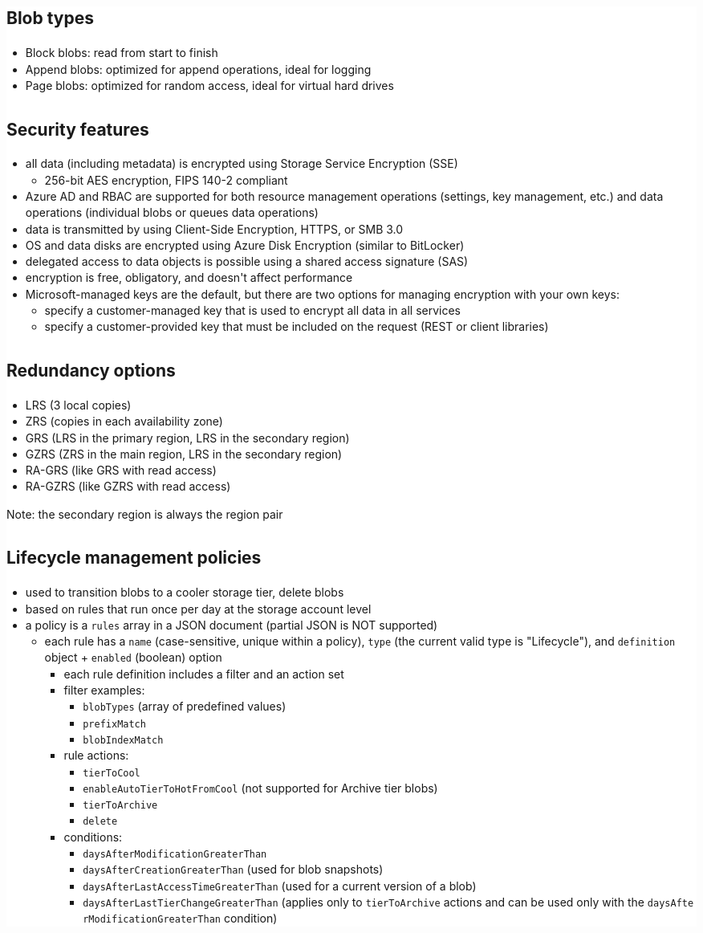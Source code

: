 ## Blob types

- Block blobs: read from start to finish
- Append blobs: optimized for append operations, ideal for logging
- Page blobs: optimized for random access, ideal for virtual hard drives

## Security features

- all data (including metadata) is encrypted using Storage Service Encryption (SSE)
  - 256-bit AES encryption, FIPS 140-2 compliant
- Azure AD and RBAC are supported for both resource management operations (settings, key management, etc.) and data operations (individual blobs or queues data operations)
- data is transmitted by using Client-Side Encryption, HTTPS, or SMB 3.0
- OS and data disks are encrypted using Azure Disk Encryption (similar to BitLocker)
- delegated access to data objects is possible using a shared access signature (SAS)
- encryption is free, obligatory, and doesn't affect performance
- Microsoft-managed keys are the default, but there are two options for managing encryption with your own keys:
  - specify a customer-managed key that is used to encrypt all data in all services
  - specify a customer-provided key that must be included on the request (REST or client libraries)

## Redundancy options

- LRS (3 local copies)
- ZRS (copies in each availability zone)
- GRS (LRS in the primary region, LRS in the secondary region)
- GZRS (ZRS in the main region, LRS in the secondary region)
- RA-GRS (like GRS with read access)
- RA-GZRS (like GZRS with read access)

Note: the secondary region is always the region pair

## Lifecycle management policies

- used to transition blobs to a cooler storage tier, delete blobs
- based on rules that run once per day at the storage account level
- a policy is a `rules` array in a JSON document (partial JSON is NOT supported)
  - each rule has a `name` (case-sensitive, unique within a policy), `type` (the current valid type is "Lifecycle"), and `definition` object + `enabled` (boolean) option
    - each rule definition includes a filter and an action set
    - filter examples:
      - `blobTypes` (array of predefined values)
      - `prefixMatch`
      - `blobIndexMatch`
    - rule actions:
      - `tierToCool`
      - `enableAutoTierToHotFromCool` (not supported for Archive tier blobs)
      - `tierToArchive`
      - `delete`
    - conditions:
      - `daysAfterModificationGreaterThan`
      - `daysAfterCreationGreaterThan` (used for blob snapshots)
      - `daysAfterLastAccessTimeGreaterThan` (used for a current version of a blob)
      - `daysAfterLastTierChangeGreaterThan` (applies only to `tierToArchive` actions and can be used only with the `daysAfterModificationGreaterThan` condition)
